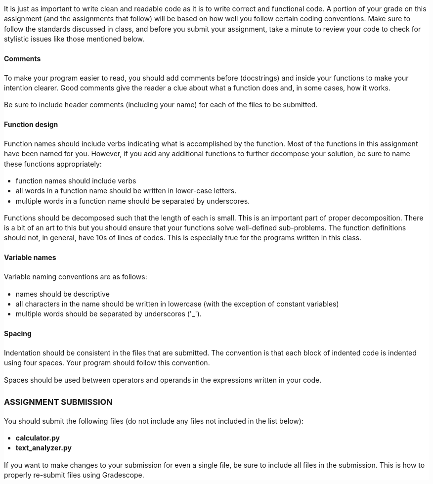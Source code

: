 It is just as important to write clean and readable code as it is to write correct and functional code. A portion of your grade on this assignment (and the assignments that follow) will be based on how well you follow certain coding conventions. Make sure to follow the standards discussed in class, and before you submit your assignment, take a minute to review your code to check for stylistic issues like those mentioned below.

#### Comments
To make your program easier to read, you should add comments before (docstrings) and inside your functions to make your intention clearer. Good comments give the reader a clue about what a function does and, in some cases, how it works. 

Be sure to include header comments (including your name) for each of the files to be submitted.

#### Function design

Function names should include verbs indicating what is accomplished by the function. Most of the functions in this assignment have been named for you. However, if you add any additional functions to further decompose your solution, be sure to name these functions appropriately:

* function names should include verbs
* all words in a function name should be written in lower-case letters.
* multiple words in a function name should be separated by underscores.

Functions should be decomposed such that the length of each is small. This is an important part of proper decomposition. There is a bit of an art to this but you should ensure that your functions solve well-defined sub-problems. The function definitions should not, in general, have 10s of lines of codes. This is especially true for the programs written in this class.

#### Variable names 

Variable naming conventions are as follows: 

* names should be descriptive
* all characters in the name should be written in lowercase (with the exception of constant variables)
* multiple words should be separated by underscores ('_'). 

#### Spacing
Indentation should be consistent in the files that are submitted. The convention is that each block of indented code is indented using four spaces. Your program should follow this convention.

Spaces should be used between operators and operands in the expressions written in your code.

<a name="submit"></a>
### ASSIGNMENT SUBMISSION

You should submit the following files (do not include any files not included in the list below):

* **calculator.py**
* **text_analyzer.py**

If you want to make changes to your submission for even a single file, be sure to include all files in the submission. This is how to properly re-submit files using Gradescope.
